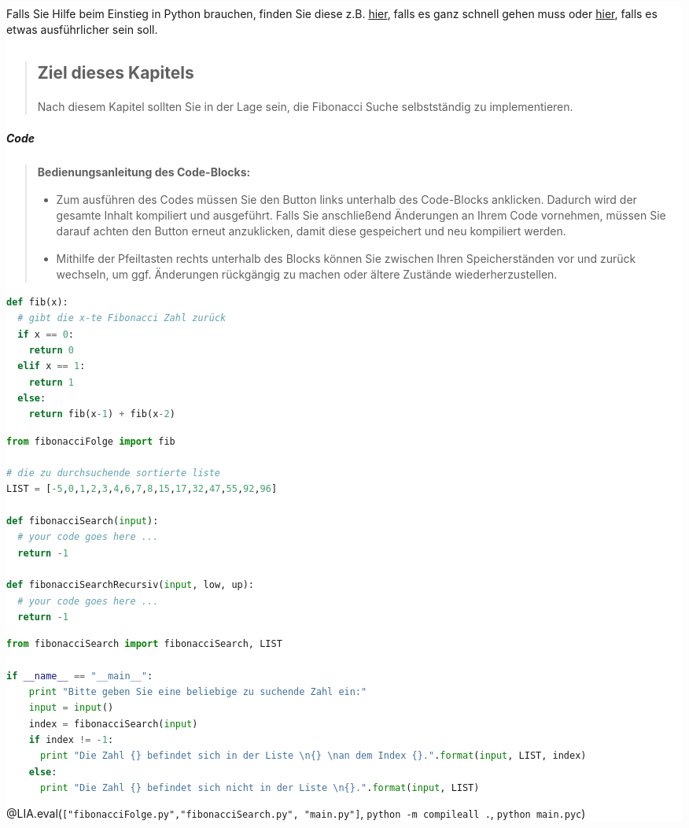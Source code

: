 Falls Sie Hilfe beim Einstieg in Python brauchen, finden Sie diese z.B. [hier](https://learnxinyminutes.com/docs/de-de/python-de/), falls es ganz schnell gehen muss oder [hier](https://www.python-lernen.de/), falls es etwas ausführlicher sein soll.


> ## Ziel dieses Kapitels
>
> Nach diesem Kapitel sollten Sie in der Lage sein, die Fibonacci Suche selbstständig zu implementieren.

##### Code


> **Bedienungsanleitung des Code-Blocks:**
>
> - Zum ausführen des Codes müssen Sie den Button links unterhalb des Code-Blocks anklicken. Dadurch wird der gesamte Inhalt kompiliert und ausgeführt. Falls Sie anschließend Änderungen an Ihrem Code vornehmen, müssen Sie darauf achten den Button erneut anzuklicken, damit diese gespeichert und neu kompiliert werden.
>
>- Mithilfe der Pfeiltasten rechts unterhalb des Blocks können Sie zwischen Ihren Speicherständen vor und zurück wechseln, um ggf. Änderungen rückgängig zu machen oder ältere Zustände wiederherzustellen.


```python -Fibonacci-Folge
def fib(x):
  # gibt die x-te Fibonacci Zahl zurück
  if x == 0:
    return 0
  elif x == 1:
    return 1
  else:
    return fib(x-1) + fib(x-2)
```

``` python
from fibonacciFolge import fib

# die zu durchsuchende sortierte liste
LIST = [-5,0,1,2,3,4,6,7,8,15,17,32,47,55,92,96]

def fibonacciSearch(input):
  # your code goes here ...
  return -1

def fibonacciSearchRecursiv(input, low, up):
  # your code goes here ...
  return -1
```

``` python -main.py
from fibonacciSearch import fibonacciSearch, LIST

if __name__ == "__main__":
    print "Bitte geben Sie eine beliebige zu suchende Zahl ein:"
    input = input()
    index = fibonacciSearch(input)
    if index != -1:
      print "Die Zahl {} befindet sich in der Liste \n{} \nan dem Index {}.".format(input, LIST, index)
    else:
      print "Die Zahl {} befindet sich nicht in der Liste \n{}.".format(input, LIST)
```
@LIA.eval(`["fibonacciFolge.py","fibonacciSearch.py", "main.py"]`, `python -m compileall .`, `python main.pyc`)
